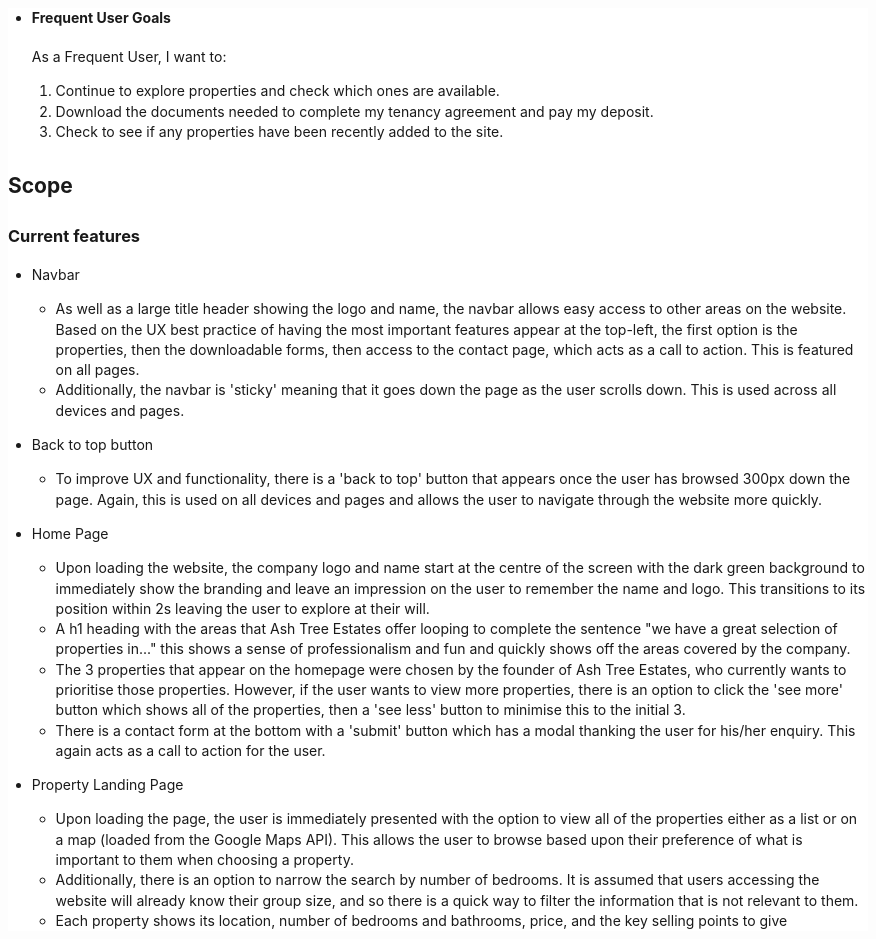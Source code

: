 
-   #### Frequent User Goals

    As a Frequent User, I want to:
    1. Continue to explore properties and check which ones are available.
    2. Download the documents needed to complete my tenancy agreement and pay my deposit.
    3. Check to see if any properties have been recently added to the site.

## Scope

### Current features

* Navbar 
    * As well as a large title header showing the logo and name, the navbar allows easy access to other areas on the website.
    Based on the UX best practice of having the most important features appear at the top-left, the first option is
    the properties, then the downloadable forms, then access to the contact page, which acts as a call to action. This is 
    featured on all pages.
    * Additionally, the navbar is 'sticky' meaning that it goes down the page as the user scrolls down. This is used across
    all devices and pages.

* Back to top button
    * To improve UX and functionality, there is a 'back to top' button that appears once the user has browsed
    300px down the page. Again, this is used on all devices and pages and allows the user to navigate through the website more quickly.

* Home Page
    * Upon loading the website, the company logo and name start at the centre of the screen with the 
    dark green background to immediately show the branding and leave an impression on the user to remember
    the name and logo. This transitions to its position within 2s leaving the user to explore at their will. 
    * A h1 heading with the areas that Ash Tree Estates offer looping to complete the sentence "we have a 
    great selection of properties in..." this shows a sense of professionalism and fun and quickly shows off
    the areas covered by the company.
    * The 3 properties that appear on the homepage were chosen by the founder of Ash Tree Estates, who currently wants to
    prioritise those properties. However, if the user wants to view more properties, there is an option to click the 'see
    more' button which shows all of the properties, then a 'see less' button to minimise this to the initial 3.
    * There is a contact form at the bottom with a 'submit' button which has a modal thanking the user for his/her
    enquiry. This again acts as a call to action for the user.

* Property Landing Page 
    * Upon loading the page, the user is immediately presented with the option to view all of the properties either
    as a list or on a map (loaded from the Google Maps API). This allows the user to browse based upon their preference of what 
    is important to them when choosing a property.
    * Additionally, there is an option to narrow the search by number of bedrooms. It is assumed that users accessing 
    the website will already know their group size, and so there is a quick way to filter the information that is 
    not relevant to them.
    * Each property shows its location, number of bedrooms and bathrooms, price, and the key selling points to give 